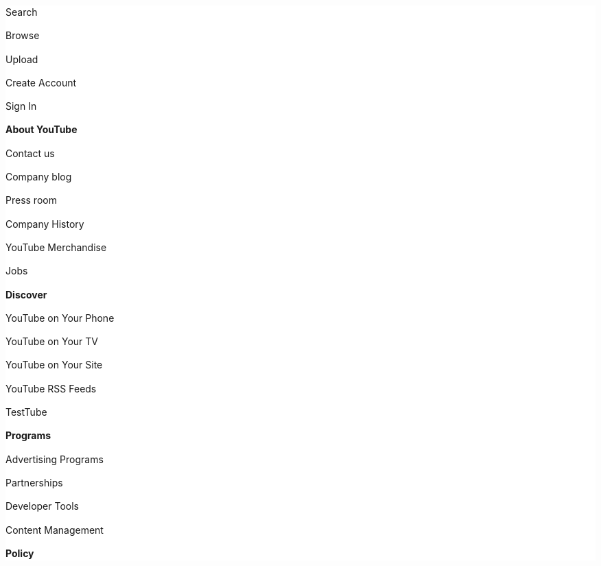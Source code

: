 
Search


Browse


Upload


Create Account


Sign In


**About YouTube**


Contact us


Company blog


Press room


Company History


YouTube Merchandise


Jobs


**Discover**


YouTube on Your Phone


YouTube on Your TV


YouTube on Your Site


YouTube RSS Feeds


TestTube


**Programs**


Advertising Programs


Partnerships


Developer Tools


Content Management


**Policy**

